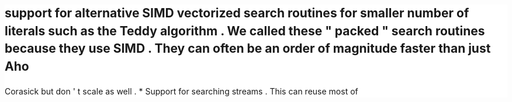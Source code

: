 support
for
alternative
SIMD
vectorized
search
routines
for
smaller
number
of
literals
such
as
the
Teddy
algorithm
.
We
called
these
"
packed
"
search
routines
because
they
use
SIMD
.
They
can
often
be
an
order
of
magnitude
faster
than
just
Aho
-
Corasick
but
don
'
t
scale
as
well
.
*
Support
for
searching
streams
.
This
can
reuse
most
of